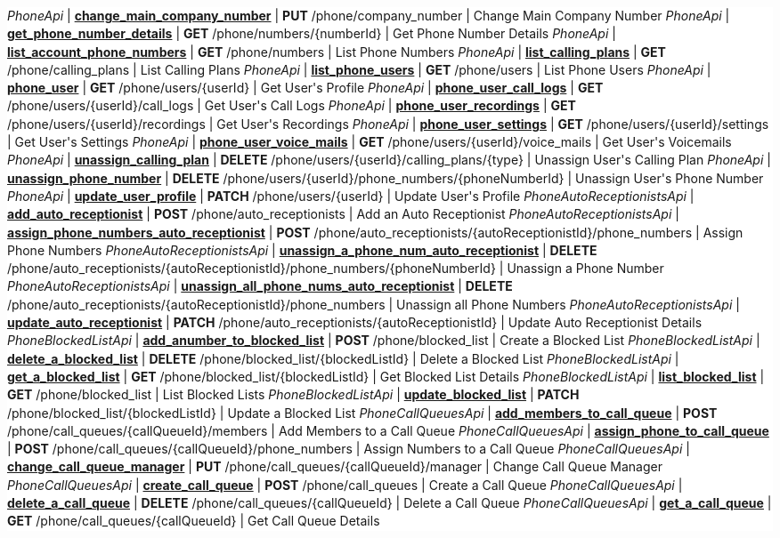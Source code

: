 *PhoneApi* | [**change_main_company_number**](docs/PhoneApi.md#change_main_company_number) | **PUT** /phone/company_number | Change Main Company Number
*PhoneApi* | [**get_phone_number_details**](docs/PhoneApi.md#get_phone_number_details) | **GET** /phone/numbers/{numberId} | Get Phone Number Details
*PhoneApi* | [**list_account_phone_numbers**](docs/PhoneApi.md#list_account_phone_numbers) | **GET** /phone/numbers | List Phone Numbers
*PhoneApi* | [**list_calling_plans**](docs/PhoneApi.md#list_calling_plans) | **GET** /phone/calling_plans | List Calling Plans
*PhoneApi* | [**list_phone_users**](docs/PhoneApi.md#list_phone_users) | **GET** /phone/users | List Phone Users
*PhoneApi* | [**phone_user**](docs/PhoneApi.md#phone_user) | **GET** /phone/users/{userId} | Get User&#x27;s Profile
*PhoneApi* | [**phone_user_call_logs**](docs/PhoneApi.md#phone_user_call_logs) | **GET** /phone/users/{userId}/call_logs | Get User&#x27;s Call Logs
*PhoneApi* | [**phone_user_recordings**](docs/PhoneApi.md#phone_user_recordings) | **GET** /phone/users/{userId}/recordings | Get User&#x27;s Recordings
*PhoneApi* | [**phone_user_settings**](docs/PhoneApi.md#phone_user_settings) | **GET** /phone/users/{userId}/settings | Get User&#x27;s Settings
*PhoneApi* | [**phone_user_voice_mails**](docs/PhoneApi.md#phone_user_voice_mails) | **GET** /phone/users/{userId}/voice_mails | Get User&#x27;s Voicemails
*PhoneApi* | [**unassign_calling_plan**](docs/PhoneApi.md#unassign_calling_plan) | **DELETE** /phone/users/{userId}/calling_plans/{type} | Unassign User&#x27;s Calling Plan
*PhoneApi* | [**unassign_phone_number**](docs/PhoneApi.md#unassign_phone_number) | **DELETE** /phone/users/{userId}/phone_numbers/{phoneNumberId} | Unassign User&#x27;s Phone Number
*PhoneApi* | [**update_user_profile**](docs/PhoneApi.md#update_user_profile) | **PATCH** /phone/users/{userId} | Update User&#x27;s Profile
*PhoneAutoReceptionistsApi* | [**add_auto_receptionist**](docs/PhoneAutoReceptionistsApi.md#add_auto_receptionist) | **POST** /phone/auto_receptionists | Add an Auto Receptionist
*PhoneAutoReceptionistsApi* | [**assign_phone_numbers_auto_receptionist**](docs/PhoneAutoReceptionistsApi.md#assign_phone_numbers_auto_receptionist) | **POST** /phone/auto_receptionists/{autoReceptionistId}/phone_numbers | Assign Phone Numbers
*PhoneAutoReceptionistsApi* | [**unassign_a_phone_num_auto_receptionist**](docs/PhoneAutoReceptionistsApi.md#unassign_a_phone_num_auto_receptionist) | **DELETE** /phone/auto_receptionists/{autoReceptionistId}/phone_numbers/{phoneNumberId} | Unassign a Phone Number
*PhoneAutoReceptionistsApi* | [**unassign_all_phone_nums_auto_receptionist**](docs/PhoneAutoReceptionistsApi.md#unassign_all_phone_nums_auto_receptionist) | **DELETE** /phone/auto_receptionists/{autoReceptionistId}/phone_numbers | Unassign all Phone Numbers
*PhoneAutoReceptionistsApi* | [**update_auto_receptionist**](docs/PhoneAutoReceptionistsApi.md#update_auto_receptionist) | **PATCH** /phone/auto_receptionists/{autoReceptionistId} | Update Auto Receptionist Details 
*PhoneBlockedListApi* | [**add_anumber_to_blocked_list**](docs/PhoneBlockedListApi.md#add_anumber_to_blocked_list) | **POST** /phone/blocked_list | Create a Blocked List
*PhoneBlockedListApi* | [**delete_a_blocked_list**](docs/PhoneBlockedListApi.md#delete_a_blocked_list) | **DELETE** /phone/blocked_list/{blockedListId} | Delete a Blocked List
*PhoneBlockedListApi* | [**get_a_blocked_list**](docs/PhoneBlockedListApi.md#get_a_blocked_list) | **GET** /phone/blocked_list/{blockedListId} | Get Blocked List Details
*PhoneBlockedListApi* | [**list_blocked_list**](docs/PhoneBlockedListApi.md#list_blocked_list) | **GET** /phone/blocked_list | List Blocked Lists
*PhoneBlockedListApi* | [**update_blocked_list**](docs/PhoneBlockedListApi.md#update_blocked_list) | **PATCH** /phone/blocked_list/{blockedListId} | Update a Blocked List
*PhoneCallQueuesApi* | [**add_members_to_call_queue**](docs/PhoneCallQueuesApi.md#add_members_to_call_queue) | **POST** /phone/call_queues/{callQueueId}/members | Add Members to a Call Queue
*PhoneCallQueuesApi* | [**assign_phone_to_call_queue**](docs/PhoneCallQueuesApi.md#assign_phone_to_call_queue) | **POST** /phone/call_queues/{callQueueId}/phone_numbers | Assign Numbers to a Call Queue
*PhoneCallQueuesApi* | [**change_call_queue_manager**](docs/PhoneCallQueuesApi.md#change_call_queue_manager) | **PUT** /phone/call_queues/{callQueueId}/manager | Change Call Queue Manager
*PhoneCallQueuesApi* | [**create_call_queue**](docs/PhoneCallQueuesApi.md#create_call_queue) | **POST** /phone/call_queues | Create a Call Queue
*PhoneCallQueuesApi* | [**delete_a_call_queue**](docs/PhoneCallQueuesApi.md#delete_a_call_queue) | **DELETE** /phone/call_queues/{callQueueId} | Delete a Call Queue
*PhoneCallQueuesApi* | [**get_a_call_queue**](docs/PhoneCallQueuesApi.md#get_a_call_queue) | **GET** /phone/call_queues/{callQueueId} | Get Call Queue Details